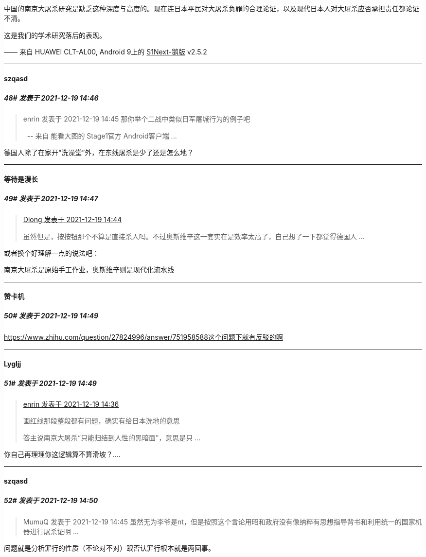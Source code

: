 中国的南京大屠杀研究是缺乏这种深度与高度的。现在连日本平民对大屠杀负罪的合理论证，以及现代日本人对大屠杀应否承担责任都论证不清。

这是我们的学术研究落后的表现。

—— 来自 HUAWEI CLT-AL00, Android 9上的 [S1Next-鹅版](https://github.com/ykrank/S1-Next/releases) v2.5.2

*****

####  szqasd  
##### 48#       发表于 2021-12-19 14:46

<blockquote>enrin 发表于 2021-12-19 14:45
那你举个二战中类似日军屠城行为的例子吧

  -- 来自 能看大图的 Stage1官方 Android客户端 ...</blockquote>
德国人除了在家开“洗澡堂”外，在东线屠杀是少了还是怎么地？

*****

####  等待是漫长  
##### 49#       发表于 2021-12-19 14:47

<blockquote><a href="httphttps://bbs.saraba1st.com/2b/forum.php?mod=redirect&amp;goto=findpost&amp;pid=54001283&amp;ptid=2043378" target="_blank">Diong 发表于 2021-12-19 14:44</a>

虽然但是，按按钮那个不算是直接杀人吗。不过奥斯维辛这一套实在是效率太高了，自己想了一下都觉得德国人 ...</blockquote>
或者换个好理解一点的说法吧：

南京大屠杀是原始手工作业，奥斯维辛则是现代化流水线

*****

####  赞卡机  
##### 50#       发表于 2021-12-19 14:49

https://www.zhihu.com/question/27824996/answer/751958588这个问题下就有反驳的啊

*****

####  Lygljj  
##### 51#       发表于 2021-12-19 14:49

<blockquote><a href="httphttps://bbs.saraba1st.com/2b/forum.php?mod=redirect&amp;goto=findpost&amp;pid=54001199&amp;ptid=2043378" target="_blank">enrin 发表于 2021-12-19 14:36</a>

画红线那段整段都有问题，确实有给日本洗地的意思

答主说南京大屠杀“只能归结到人性的黑暗面”，意思是只 ...</blockquote>
你自己再理理你这逻辑算不算滑坡？....

*****

####  szqasd  
##### 52#       发表于 2021-12-19 14:50

<blockquote>MumuQ 发表于 2021-12-19 14:45
虽然无为李爷是nt，但是按照这个言论用昭和政府没有像纳粹有思想指导背书和利用统一的国家机器进行屠杀证明 ...</blockquote>
问题就是分析罪行的性质（不论对不对）跟否认罪行根本就是两回事。
